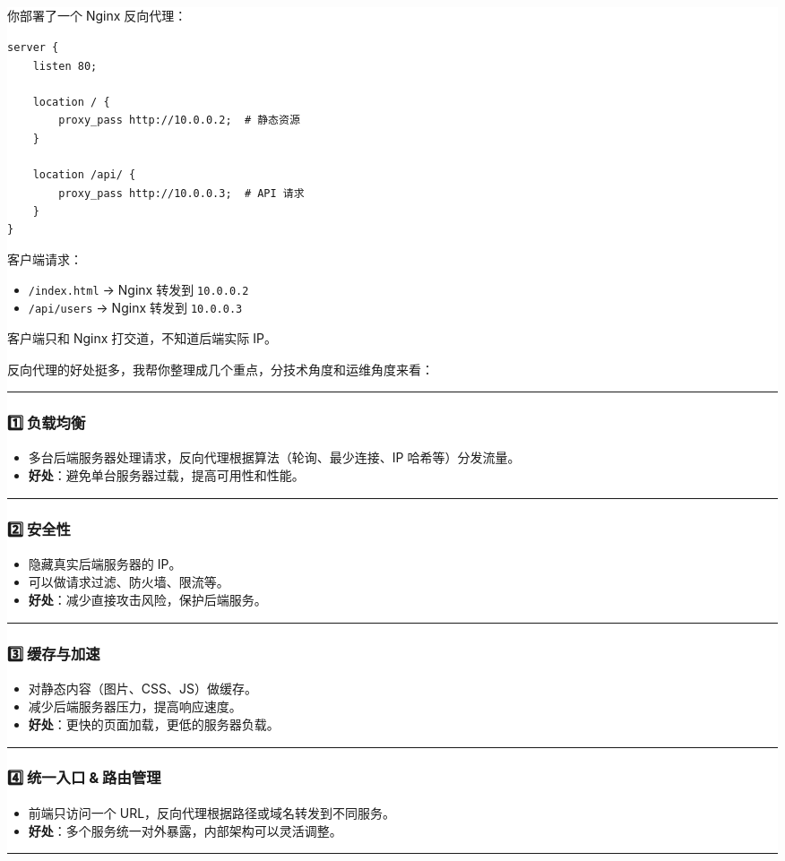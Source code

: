 你部署了一个 Nginx 反向代理：

```nginx
server {
    listen 80;

    location / {
        proxy_pass http://10.0.0.2;  # 静态资源
    }

    location /api/ {
        proxy_pass http://10.0.0.3;  # API 请求
    }
}
```

客户端请求：

- `/index.html` → Nginx 转发到 `10.0.0.2`
- `/api/users` → Nginx 转发到 `10.0.0.3`

客户端只和 Nginx 打交道，不知道后端实际 IP。

反向代理的好处挺多，我帮你整理成几个重点，分技术角度和运维角度来看：

------

### 1️⃣ **负载均衡**

- 多台后端服务器处理请求，反向代理根据算法（轮询、最少连接、IP 哈希等）分发流量。
- **好处**：避免单台服务器过载，提高可用性和性能。

------

### 2️⃣ **安全性**

- 隐藏真实后端服务器的 IP。
- 可以做请求过滤、防火墙、限流等。
- **好处**：减少直接攻击风险，保护后端服务。

------

### 3️⃣ **缓存与加速**

- 对静态内容（图片、CSS、JS）做缓存。
- 减少后端服务器压力，提高响应速度。
- **好处**：更快的页面加载，更低的服务器负载。

------

### 4️⃣ **统一入口 & 路由管理**

- 前端只访问一个 URL，反向代理根据路径或域名转发到不同服务。
- **好处**：多个服务统一对外暴露，内部架构可以灵活调整。

------
